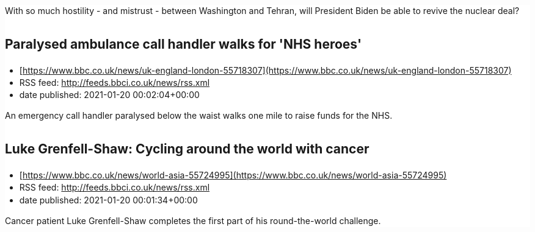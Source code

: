 With so much hostility - and mistrust - between Washington and Tehran, will President Biden be able to revive the nuclear deal?

## Paralysed ambulance call handler walks for 'NHS heroes'
 - [https://www.bbc.co.uk/news/uk-england-london-55718307](https://www.bbc.co.uk/news/uk-england-london-55718307)
 - RSS feed: http://feeds.bbci.co.uk/news/rss.xml
 - date published: 2021-01-20 00:02:04+00:00

An emergency call handler paralysed below the waist walks one mile to raise funds for the NHS.

## Luke Grenfell-Shaw: Cycling around the world with cancer
 - [https://www.bbc.co.uk/news/world-asia-55724995](https://www.bbc.co.uk/news/world-asia-55724995)
 - RSS feed: http://feeds.bbci.co.uk/news/rss.xml
 - date published: 2021-01-20 00:01:34+00:00

Cancer patient Luke Grenfell-Shaw completes the first part of his round-the-world challenge.

